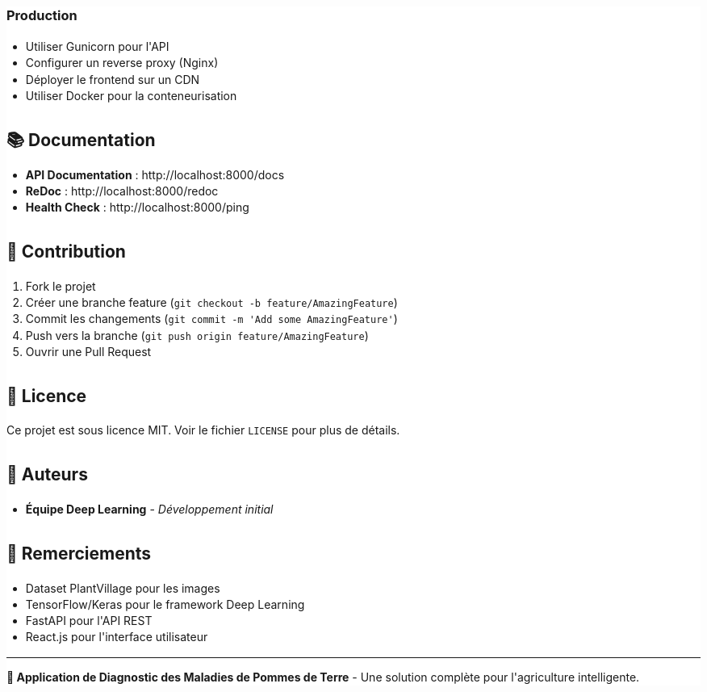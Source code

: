 ### Production
- Utiliser Gunicorn pour l'API
- Configurer un reverse proxy (Nginx)
- Déployer le frontend sur un CDN
- Utiliser Docker pour la conteneurisation

## 📚 Documentation

- **API Documentation** : http://localhost:8000/docs
- **ReDoc** : http://localhost:8000/redoc
- **Health Check** : http://localhost:8000/ping

## 🤝 Contribution

1. Fork le projet
2. Créer une branche feature (`git checkout -b feature/AmazingFeature`)
3. Commit les changements (`git commit -m 'Add some AmazingFeature'`)
4. Push vers la branche (`git push origin feature/AmazingFeature`)
5. Ouvrir une Pull Request

## 📄 Licence

Ce projet est sous licence MIT. Voir le fichier `LICENSE` pour plus de détails.

## 👥 Auteurs

- **Équipe Deep Learning** - *Développement initial*

## 🙏 Remerciements

- Dataset PlantVillage pour les images
- TensorFlow/Keras pour le framework Deep Learning
- FastAPI pour l'API REST
- React.js pour l'interface utilisateur

---

**🥔 Application de Diagnostic des Maladies de Pommes de Terre** - Une solution complète pour l'agriculture intelligente. 